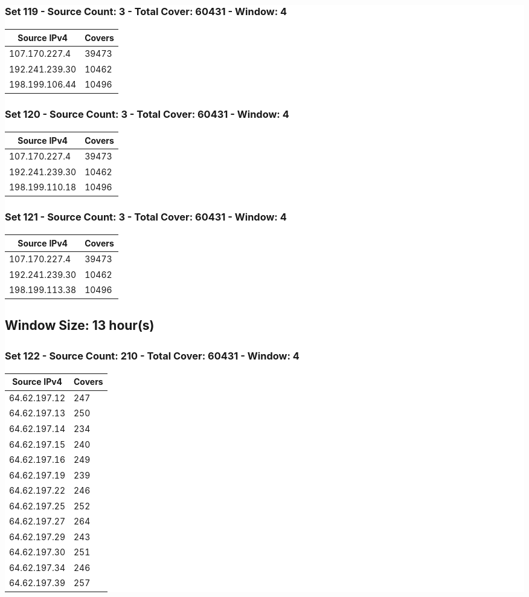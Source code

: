 ### Set 119 - Source Count: 3 - Total Cover: 60431 - Window: 4

| Source IPv4 | Covers |
| --- | --- |
| 107.170.227.4 | 39473 |
| 192.241.239.30 | 10462 |
| 198.199.106.44 | 10496 |

### Set 120 - Source Count: 3 - Total Cover: 60431 - Window: 4

| Source IPv4 | Covers |
| --- | --- |
| 107.170.227.4 | 39473 |
| 192.241.239.30 | 10462 |
| 198.199.110.18 | 10496 |

### Set 121 - Source Count: 3 - Total Cover: 60431 - Window: 4

| Source IPv4 | Covers |
| --- | --- |
| 107.170.227.4 | 39473 |
| 192.241.239.30 | 10462 |
| 198.199.113.38 | 10496 |

## Window Size: 13 hour(s)

### Set 122 - Source Count: 210 - Total Cover: 60431 - Window: 4

| Source IPv4 | Covers |
| --- | --- |
| 64.62.197.12 | 247 |
| 64.62.197.13 | 250 |
| 64.62.197.14 | 234 |
| 64.62.197.15 | 240 |
| 64.62.197.16 | 249 |
| 64.62.197.19 | 239 |
| 64.62.197.22 | 246 |
| 64.62.197.25 | 252 |
| 64.62.197.27 | 264 |
| 64.62.197.29 | 243 |
| 64.62.197.30 | 251 |
| 64.62.197.34 | 246 |
| 64.62.197.39 | 257 |